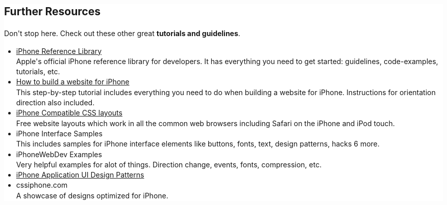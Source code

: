 
## Further Resources

Don't stop here. Check out these other great **tutorials and guidelines**.

*   [iPhone Reference Library](https://www.marketcircle.com/iphoney/)  
    Apple's official iPhone reference library for developers. It has everything you need to get started: guidelines, code-examples, tutorials, etc.
*   [How to build a website for iPhone](https://www.engageinteractive.co.uk/blog/2008/06/19/tutorial-building-a-website-for-the-iphone/)  
    This step-by-step tutorial includes everything you need to do when building a website for iPhone. Instructions for orientation direction also included.
*   [iPhone Compatible CSS layouts](https://matthewjamestaylor.com/blog/perfect-multi-column-liquid-layouts)  
    Free website layouts which work in all the common web browsers including Safari on the iPhone and iPod touch.
*   iPhone Interface Samples  
    This includes samples for iPhone interface elements like buttons, fonts, text, design patterns, hacks 6 more.
*   iPhoneWebDev Examples  
    Very helpful examples for alot of things. Direction change, events, fonts, compression, etc.
*   [iPhone Application UI Design Patterns](https://flyosity.com/application-design/iphone-application-design-patterns.php)
*   cssiphone.com  
    A showcase of designs optimized for iPhone.


